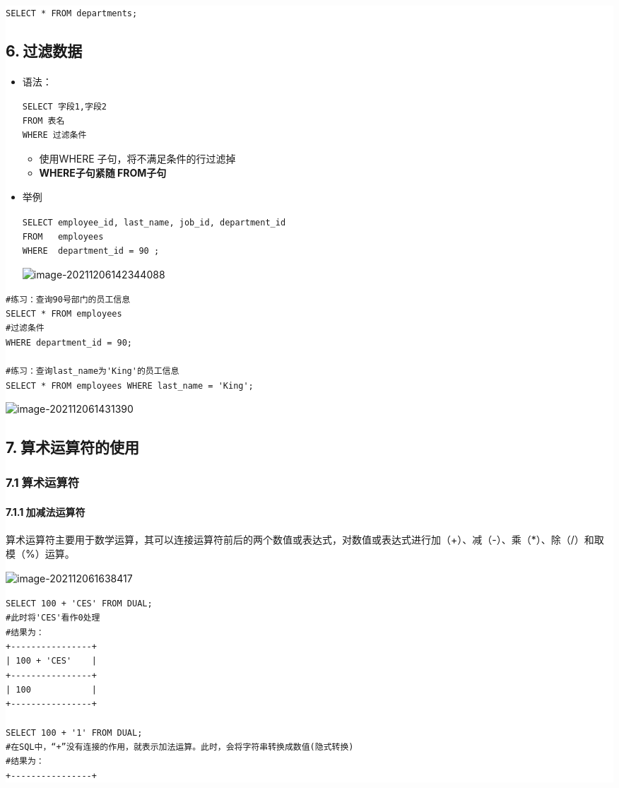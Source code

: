 ```mysql
SELECT * FROM departments;
```



## 6. 过滤数据

- 语法：

  ```mysql
  SELECT 字段1,字段2
  FROM 表名
  WHERE 过滤条件
  ```

  - 使用WHERE 子句，将不满足条件的行过滤掉
  - **WHERE子句紧随 FROM子句**

- 举例

  ```mysql
  SELECT employee_id, last_name, job_id, department_id
  FROM   employees
  WHERE  department_id = 90 ;
  ```

  ![image-20211206142344088](http://typora-imagelist.oss-cn-qingdao.aliyuncs.com/image-20211206142344088.png)

  

``` mysql
#练习：查询90号部门的员工信息
SELECT * FROM employees
#过滤条件
WHERE department_id = 90;

#练习：查询last_name为'King'的员工信息
SELECT * FROM employees WHERE last_name = 'King';
```

![image-202112061431390](http://typora-imagelist.oss-cn-qingdao.aliyuncs.com/image-202112061431390.png)



## 7. 算术运算符的使用

### 7.1 算术运算符

#### 7.1.1 加减法运算符

算术运算符主要用于数学运算，其可以连接运算符前后的两个数值或表达式，对数值或表达式进行加（+）、减（-）、乘（*）、除（/）和取模（%）运算。

![image-202112061638417](http://typora-imagelist.oss-cn-qingdao.aliyuncs.com/image-202112061638417.png)



```MYSQL
SELECT 100 + 'CES' FROM DUAL;
#此时将'CES'看作0处理
#结果为：
+----------------+
| 100 + 'CES'    |
+----------------+
| 100    		 | 
+----------------+

SELECT 100 + '1' FROM DUAL; 
#在SQL中，“+”没有连接的作用，就表示加法运算。此时，会将字符串转换成数值(隐式转换)
#结果为：
+----------------+
```